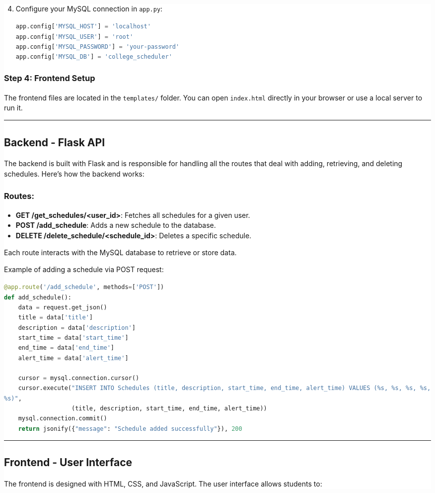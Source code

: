 4. Configure your MySQL connection in `app.py`:

   ```python
   app.config['MYSQL_HOST'] = 'localhost'
   app.config['MYSQL_USER'] = 'root'
   app.config['MYSQL_PASSWORD'] = 'your-password'
   app.config['MYSQL_DB'] = 'college_scheduler'
   ```

### Step 4: Frontend Setup

The frontend files are located in the `templates/` folder. You can open `index.html` directly in your browser or use a local server to run it.

---

## Backend - Flask API

The backend is built with Flask and is responsible for handling all the routes that deal with adding, retrieving, and deleting schedules. Here’s how the backend works:

### Routes:

- **GET /get_schedules/<user_id>**: Fetches all schedules for a given user.
- **POST /add_schedule**: Adds a new schedule to the database.
- **DELETE /delete_schedule/<schedule_id>**: Deletes a specific schedule.

Each route interacts with the MySQL database to retrieve or store data.

Example of adding a schedule via POST request:

```python
@app.route('/add_schedule', methods=['POST'])
def add_schedule():
    data = request.get_json()
    title = data['title']
    description = data['description']
    start_time = data['start_time']
    end_time = data['end_time']
    alert_time = data['alert_time']

    cursor = mysql.connection.cursor()
    cursor.execute("INSERT INTO Schedules (title, description, start_time, end_time, alert_time) VALUES (%s, %s, %s, %s, %s)",
                   (title, description, start_time, end_time, alert_time))
    mysql.connection.commit()
    return jsonify({"message": "Schedule added successfully"}), 200
```

---

## Frontend - User Interface

The frontend is designed with HTML, CSS, and JavaScript. The user interface allows students to:
